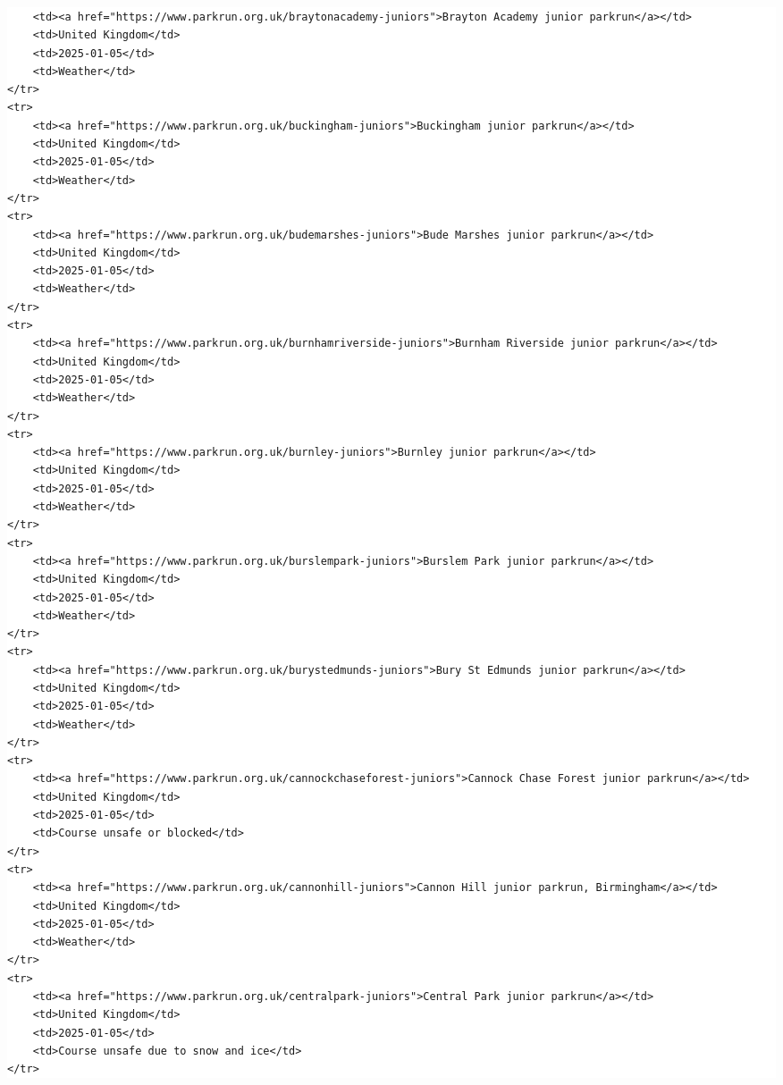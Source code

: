         <td><a href="https://www.parkrun.org.uk/braytonacademy-juniors">Brayton Academy junior parkrun</a></td>
        <td>United Kingdom</td>
        <td>2025-01-05</td>
        <td>Weather</td>
    </tr>
    <tr>
        <td><a href="https://www.parkrun.org.uk/buckingham-juniors">Buckingham junior parkrun</a></td>
        <td>United Kingdom</td>
        <td>2025-01-05</td>
        <td>Weather</td>
    </tr>
    <tr>
        <td><a href="https://www.parkrun.org.uk/budemarshes-juniors">Bude Marshes junior parkrun</a></td>
        <td>United Kingdom</td>
        <td>2025-01-05</td>
        <td>Weather</td>
    </tr>
    <tr>
        <td><a href="https://www.parkrun.org.uk/burnhamriverside-juniors">Burnham Riverside junior parkrun</a></td>
        <td>United Kingdom</td>
        <td>2025-01-05</td>
        <td>Weather</td>
    </tr>
    <tr>
        <td><a href="https://www.parkrun.org.uk/burnley-juniors">Burnley junior parkrun</a></td>
        <td>United Kingdom</td>
        <td>2025-01-05</td>
        <td>Weather</td>
    </tr>
    <tr>
        <td><a href="https://www.parkrun.org.uk/burslempark-juniors">Burslem Park junior parkrun</a></td>
        <td>United Kingdom</td>
        <td>2025-01-05</td>
        <td>Weather</td>
    </tr>
    <tr>
        <td><a href="https://www.parkrun.org.uk/burystedmunds-juniors">Bury St Edmunds junior parkrun</a></td>
        <td>United Kingdom</td>
        <td>2025-01-05</td>
        <td>Weather</td>
    </tr>
    <tr>
        <td><a href="https://www.parkrun.org.uk/cannockchaseforest-juniors">Cannock Chase Forest junior parkrun</a></td>
        <td>United Kingdom</td>
        <td>2025-01-05</td>
        <td>Course unsafe or blocked</td>
    </tr>
    <tr>
        <td><a href="https://www.parkrun.org.uk/cannonhill-juniors">Cannon Hill junior parkrun, Birmingham</a></td>
        <td>United Kingdom</td>
        <td>2025-01-05</td>
        <td>Weather</td>
    </tr>
    <tr>
        <td><a href="https://www.parkrun.org.uk/centralpark-juniors">Central Park junior parkrun</a></td>
        <td>United Kingdom</td>
        <td>2025-01-05</td>
        <td>Course unsafe due to snow and ice</td>
    </tr>